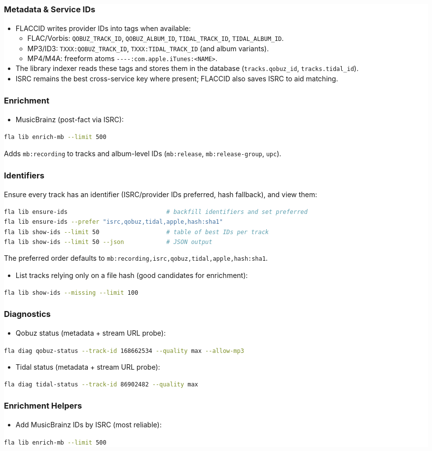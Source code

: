 ### Metadata & Service IDs

- FLACCID writes provider IDs into tags when available:
  - FLAC/Vorbis: `QOBUZ_TRACK_ID`, `QOBUZ_ALBUM_ID`, `TIDAL_TRACK_ID`, `TIDAL_ALBUM_ID`.
  - MP3/ID3: `TXXX:QOBUZ_TRACK_ID`, `TXXX:TIDAL_TRACK_ID` (and album variants).
  - MP4/M4A: freeform atoms `----:com.apple.iTunes:<NAME>`.
- The library indexer reads these tags and stores them in the database (`tracks.qobuz_id`, `tracks.tidal_id`).
- ISRC remains the best cross-service key where present; FLACCID also saves ISRC to aid matching.

### Enrichment

- MusicBrainz (post-fact via ISRC):

```bash
fla lib enrich-mb --limit 500
```

Adds `mb:recording` to tracks and album-level IDs (`mb:release`, `mb:release-group`, `upc`).

### Identifiers

Ensure every track has an identifier (ISRC/provider IDs preferred, hash fallback), and view them:

```bash
fla lib ensure-ids                            # backfill identifiers and set preferred
fla lib ensure-ids --prefer "isrc,qobuz,tidal,apple,hash:sha1"
fla lib show-ids --limit 50                   # table of best IDs per track
fla lib show-ids --limit 50 --json            # JSON output
```

The preferred order defaults to `mb:recording,isrc,qobuz,tidal,apple,hash:sha1`.

- List tracks relying only on a file hash (good candidates for enrichment):

```bash
fla lib show-ids --missing --limit 100
```

### Diagnostics

- Qobuz status (metadata + stream URL probe):

```bash
fla diag qobuz-status --track-id 168662534 --quality max --allow-mp3
```

- Tidal status (metadata + stream URL probe):

```bash
fla diag tidal-status --track-id 86902482 --quality max
```

### Enrichment Helpers

- Add MusicBrainz IDs by ISRC (most reliable):

```bash
fla lib enrich-mb --limit 500
```
